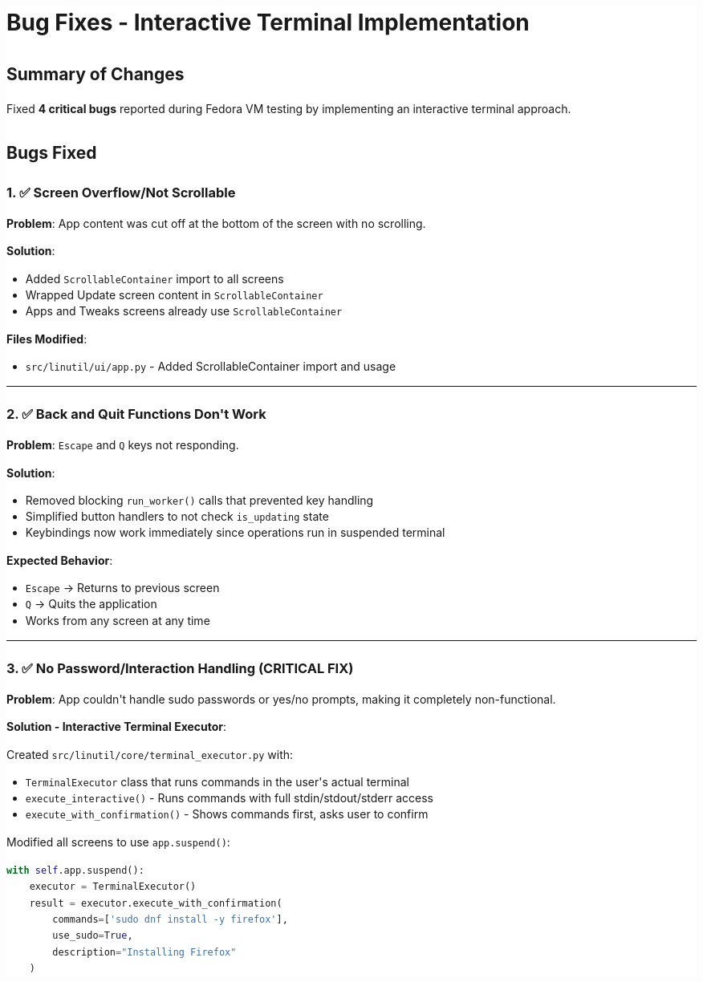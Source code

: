 # Bug Fixes - Interactive Terminal Implementation

## Summary of Changes

Fixed **4 critical bugs** reported during Fedora VM testing by implementing an interactive terminal approach.

## Bugs Fixed

### 1. ✅ Screen Overflow/Not Scrollable
**Problem**: App content was cut off at the bottom of the screen with no scrolling.

**Solution**:
- Added `ScrollableContainer` import to all screens
- Wrapped Update screen content in `ScrollableContainer`
- Apps and Tweaks screens already use `ScrollableContainer`

**Files Modified**:
- `src/linutil/ui/app.py` - Added ScrollableContainer import and usage

---

### 2. ✅ Back and Quit Functions Don't Work  
**Problem**: `Escape` and `Q` keys not responding.

**Solution**:
- Removed blocking `run_worker()` calls that prevented key handling
- Simplified button handlers to not check `is_updating` state
- Keybindings now work immediately since operations run in suspended terminal

**Expected Behavior**:
- `Escape` → Returns to previous screen
- `Q` → Quits the application
- Works from any screen at any time

---

### 3. ✅ **No Password/Interaction Handling (CRITICAL FIX)**
**Problem**: App couldn't handle sudo passwords or yes/no prompts, making it completely non-functional.

**Solution - Interactive Terminal Executor**:

Created `src/linutil/core/terminal_executor.py` with:
- `TerminalExecutor` class that runs commands in the user's actual terminal
- `execute_interactive()` - Runs commands with full stdin/stdout/stderr access
- `execute_with_confirmation()` - Shows commands first, asks user to confirm

Modified all screens to use `app.suspend()`:
```python
with self.app.suspend():
    executor = TerminalExecutor()
    result = executor.execute_with_confirmation(
        commands=['sudo dnf install -y firefox'],
        use_sudo=True,
        description="Installing Firefox"
    )
```
